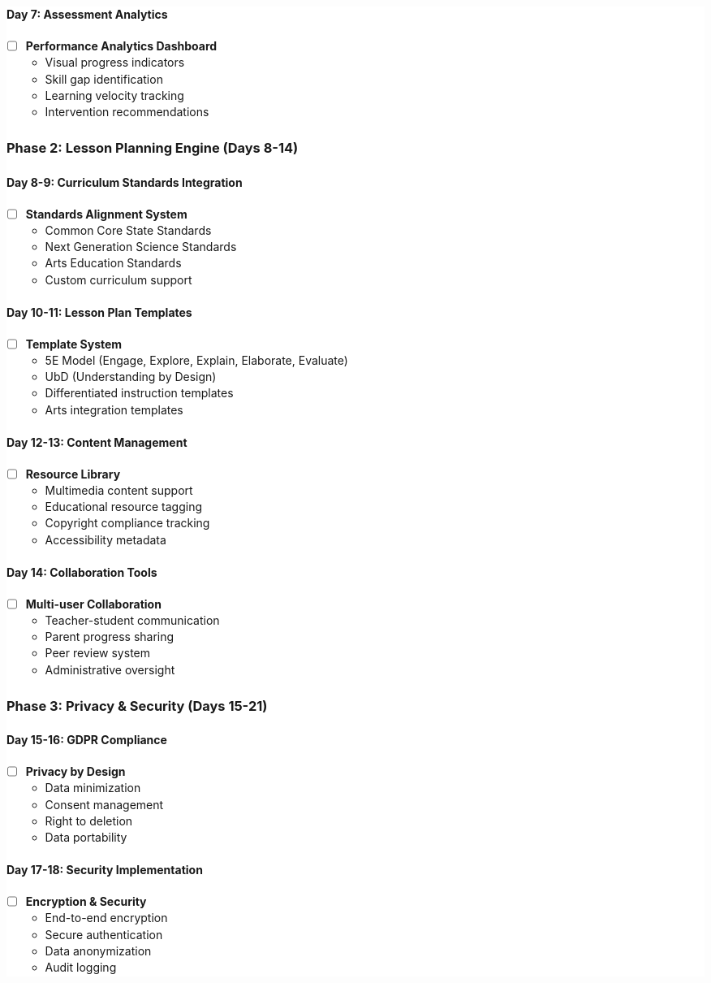 #### Day 7: Assessment Analytics
- [ ] **Performance Analytics Dashboard**
  - Visual progress indicators
  - Skill gap identification
  - Learning velocity tracking
  - Intervention recommendations

### Phase 2: Lesson Planning Engine (Days 8-14)

#### Day 8-9: Curriculum Standards Integration
- [ ] **Standards Alignment System**
  - Common Core State Standards
  - Next Generation Science Standards
  - Arts Education Standards
  - Custom curriculum support

#### Day 10-11: Lesson Plan Templates
- [ ] **Template System**
  - 5E Model (Engage, Explore, Explain, Elaborate, Evaluate)
  - UbD (Understanding by Design)
  - Differentiated instruction templates
  - Arts integration templates

#### Day 12-13: Content Management
- [ ] **Resource Library**
  - Multimedia content support
  - Educational resource tagging
  - Copyright compliance tracking
  - Accessibility metadata

#### Day 14: Collaboration Tools
- [ ] **Multi-user Collaboration**
  - Teacher-student communication
  - Parent progress sharing
  - Peer review system
  - Administrative oversight

### Phase 3: Privacy & Security (Days 15-21)

#### Day 15-16: GDPR Compliance
- [ ] **Privacy by Design**
  - Data minimization
  - Consent management
  - Right to deletion
  - Data portability

#### Day 17-18: Security Implementation
- [ ] **Encryption & Security**
  - End-to-end encryption
  - Secure authentication
  - Data anonymization
  - Audit logging
